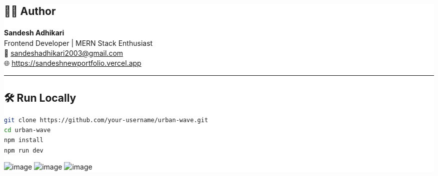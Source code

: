 ## 🙋‍♂️ Author

**Sandesh Adhikari**  
Frontend Developer | MERN Stack Enthusiast  
📧 sandeshadhikari2003@gmail.com  
🌐 https://sandeshnewportfolio.vercel.app

---

## 🛠️ Run Locally

```bash
git clone https://github.com/your-username/urban-wave.git
cd urban-wave
npm install
npm run dev
```
<img width="1919" height="872" alt="image" src="https://github.com/user-attachments/assets/9f8b5d2a-875f-4e1c-a180-2604e75f2c4b" />
<img width="1919" height="858" alt="image" src="https://github.com/user-attachments/assets/e33413d9-36de-4e36-b531-67a1116f478f" />
<img width="1919" height="861" alt="image" src="https://github.com/user-attachments/assets/dd31703e-a85c-4d9e-b560-1a21a4e77630" />
